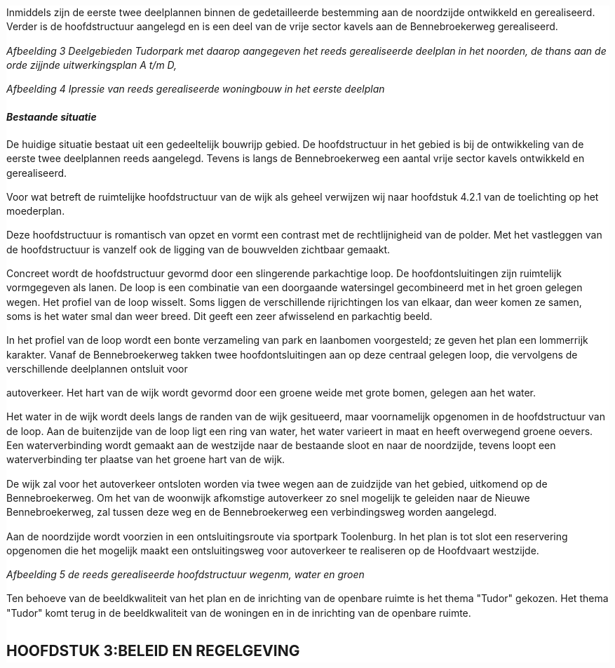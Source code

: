 Inmiddels zijn de eerste twee deelplannen binnen de gedetailleerde bestemming aan de noordzijde ontwikkeld en gerealiseerd. Verder is de hoofdstructuur aangelegd en is een deel van de vrije sector kavels aan de Bennebroekerweg gerealiseerd.

*Afbeelding 3 Deelgebieden Tudorpark met daarop aangegeven het reeds gerealiseerde deelplan in het noorden, de thans aan de orde zijjnde uitwerkingsplan A t/m D,*

*Afbeelding 4 Ipressie van reeds gerealiseerde woningbouw in het eerste deelplan*

#### *Bestaande situatie*

De huidige situatie bestaat uit een gedeeltelijk bouwrijp gebied. De hoofdstructuur in het gebied is bij de ontwikkeling van de eerste twee deelplannen reeds aangelegd. Tevens is langs de Bennebroekerweg een aantal vrije sector kavels ontwikkeld en gerealiseerd. 

Voor wat betreft de ruimtelijke hoofdstructuur van de wijk als geheel verwijzen wij naar hoofdstuk 4.2.1 van de toelichting op het moederplan.

Deze hoofdstructuur is romantisch van opzet en vormt een contrast met de rechtlijnigheid van de polder. Met het vastleggen van de hoofdstructuur is vanzelf ook de ligging van de bouwvelden zichtbaar gemaakt. 

Concreet wordt de hoofdstructuur gevormd door een slingerende parkachtige loop. De hoofdontsluitingen zijn ruimtelijk vormgegeven als lanen. De loop is een combinatie van een doorgaande watersingel gecombineerd met in het groen gelegen wegen. Het profiel van de loop wisselt. Soms liggen de verschillende rijrichtingen los van elkaar, dan weer komen ze samen, soms is het water smal dan weer breed. Dit geeft een zeer afwisselend en parkachtig beeld. 

In het profiel van de loop wordt een bonte verzameling van park en laanbomen voorgesteld; ze geven het plan een lommerrijk karakter. Vanaf de Bennebroekerweg takken twee hoofdontsluitingen aan op deze centraal gelegen loop, die vervolgens de verschillende deelplannen ontsluit voor 

autoverkeer. Het hart van de wijk wordt gevormd door een groene weide met grote bomen, gelegen aan het water. 

Het water in de wijk wordt deels langs de randen van de wijk gesitueerd, maar voornamelijk opgenomen in de hoofdstructuur van de loop. Aan de buitenzijde van de loop ligt een ring van water, het water varieert in maat en heeft overwegend groene oevers. Een waterverbinding wordt gemaakt aan de westzijde naar de bestaande sloot en naar de noordzijde, tevens loopt een waterverbinding ter plaatse van het groene hart van de wijk. 

De wijk zal voor het autoverkeer ontsloten worden via twee wegen aan de zuidzijde van het gebied, uitkomend op de Bennebroekerweg. Om het van de woonwijk afkomstige autoverkeer zo snel mogelijk te geleiden naar de Nieuwe Bennebroekerweg, zal tussen deze weg en de Bennebroekerweg een verbindingsweg worden aangelegd. 

Aan de noordzijde wordt voorzien in een ontsluitingsroute via sportpark Toolenburg. In het plan is tot slot een reservering opgenomen die het mogelijk maakt een ontsluitingsweg voor autoverkeer te realiseren op de Hoofdvaart westzijde. 

*Afbeelding 5 de reeds gerealiseerde hoofdstructuur wegenm, water en groen*

Ten behoeve van de beeldkwaliteit van het plan en de inrichting van de openbare ruimte is het thema "Tudor" gekozen. Het thema "Tudor" komt terug in de beeldkwaliteit van de woningen en in de inrichting van de openbare ruimte. 

## HOOFDSTUK 3:BELEID EN REGELGEVING
